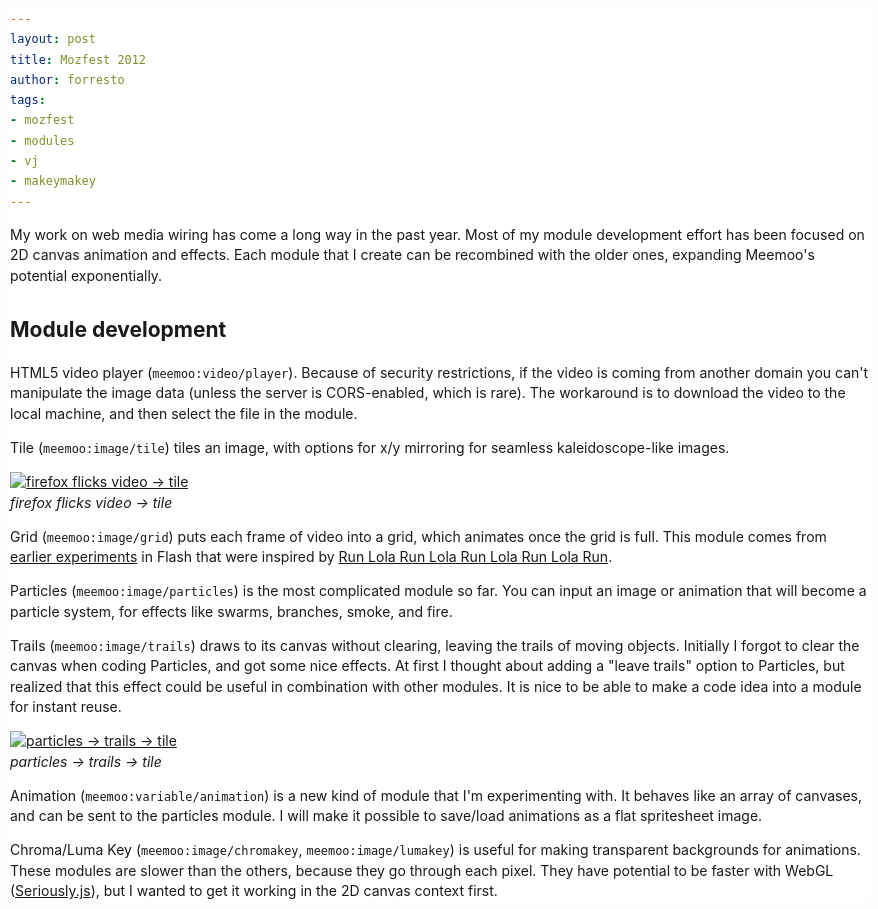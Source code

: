 ```yaml
--- 
layout: post
title: Mozfest 2012
author: forresto
tags: 
- mozfest
- modules
- vj
- makeymakey
---
```


My work on web media wiring has come a long way in the past year. Most of my module development effort has been focused on 2D canvas animation and effects. Each module that I create can be recombined with the older ones, expanding Meemoo's potential exponentially. 

## Module development

HTML5 video player (```meemoo:video/player```). Because of security restrictions, if the video is coming from another domain you can't manipulate the image data (unless the server is CORS-enabled, which is rare). The workaround is to download the video to the local machine, and then select the file in the module.

Tile (```meemoo:image/tile```) tiles an image, with options for x/y mirroring for seamless kaleidoscope-like images.

<a href="http://www.flickr.com/photos/forresto/8242681705/" title="firefox flicks video → tile by fo.ol, on Flickr"><img src="http://farm9.staticflickr.com/8207/8242681705_07ba84c4bd_z.jpg" width="640" height="360" alt="firefox flicks video → tile"></a>  
_firefox flicks video → tile_

Grid (```meemoo:image/grid```) puts each frame of video into a grid, which animates once the grid is full. This module comes from [earlier experiments](http://sembiki.com/megacam/) in Flash that were inspired by [Run Lola Run Lola Run Lola Run Lola Run](http://vimeo.com/285629).

Particles (```meemoo:image/particles```) is the most complicated module so far. You can input an image or animation that will become a particle system, for effects like swarms, branches, smoke, and fire.

Trails (```meemoo:image/trails```) draws to its canvas without clearing, leaving the trails of moving objects. Initially I forgot to clear the canvas when coding Particles, and got some nice effects. At first I thought about adding a "leave trails" option to Particles, but realized that this effect could be useful in combination with other modules. It is nice to be able to make a code idea into a module for instant reuse.

<a href="http://www.flickr.com/photos/forresto/8243756056/" title="particles → trails → tile by fo.ol, on Flickr"><img src="http://farm9.staticflickr.com/8200/8243756056_e61c8ff158_z.jpg" width="640" height="480" alt="particles → trails → tile"></a>  
_particles → trails → tile_

Animation (```meemoo:variable/animation```) is a new kind of module that I'm experimenting with. It behaves like an array of canvases, and can be sent to the particles module. I will make it possible to save/load animations as a flat spritesheet image. 

Chroma/Luma Key (```meemoo:image/chromakey```, ```meemoo:image/lumakey```) is useful for making transparent backgrounds for animations. These modules are slower than the others, because they go through each pixel. They have potential to be faster with WebGL ([Seriously.js](http://seriouslyjs.org/)), but I wanted to get it working in the 2D canvas context first.
